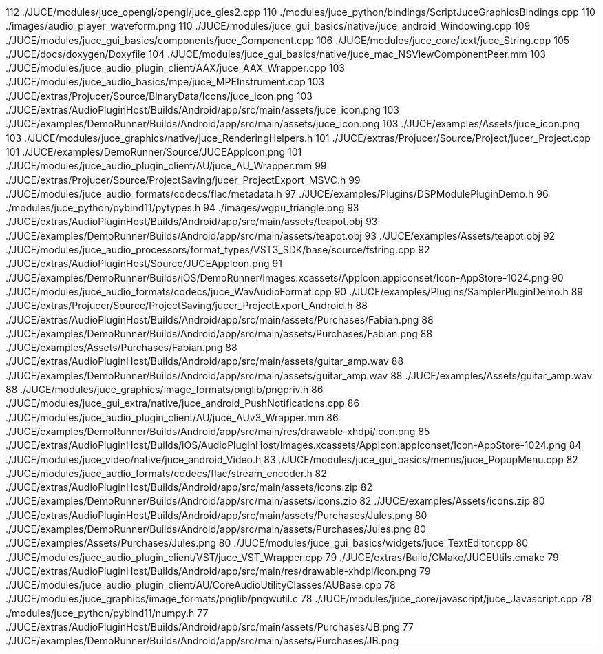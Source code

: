 112	./JUCE/modules/juce_opengl/opengl/juce_gles2.cpp
110	./modules/juce_python/bindings/ScriptJuceGraphicsBindings.cpp
110	./images/audio_player_waveform.png
110	./JUCE/modules/juce_gui_basics/native/juce_android_Windowing.cpp
109	./JUCE/modules/juce_gui_basics/components/juce_Component.cpp
106	./JUCE/modules/juce_core/text/juce_String.cpp
105	./JUCE/docs/doxygen/Doxyfile
104	./JUCE/modules/juce_gui_basics/native/juce_mac_NSViewComponentPeer.mm
103	./JUCE/modules/juce_audio_plugin_client/AAX/juce_AAX_Wrapper.cpp
103	./JUCE/modules/juce_audio_basics/mpe/juce_MPEInstrument.cpp
103	./JUCE/extras/Projucer/Source/BinaryData/Icons/juce_icon.png
103	./JUCE/extras/AudioPluginHost/Builds/Android/app/src/main/assets/juce_icon.png
103	./JUCE/examples/DemoRunner/Builds/Android/app/src/main/assets/juce_icon.png
103	./JUCE/examples/Assets/juce_icon.png
103	./JUCE/modules/juce_graphics/native/juce_RenderingHelpers.h
101	./JUCE/extras/Projucer/Source/Project/jucer_Project.cpp
101	./JUCE/examples/DemoRunner/Source/JUCEAppIcon.png
101	./JUCE/modules/juce_audio_plugin_client/AU/juce_AU_Wrapper.mm
99	./JUCE/extras/Projucer/Source/ProjectSaving/jucer_ProjectExport_MSVC.h
99	./JUCE/modules/juce_audio_formats/codecs/flac/metadata.h
97	./JUCE/examples/Plugins/DSPModulePluginDemo.h
96	./modules/juce_python/pybind11/pytypes.h
94	./images/wgpu_triangle.png
93	./JUCE/extras/AudioPluginHost/Builds/Android/app/src/main/assets/teapot.obj
93	./JUCE/examples/DemoRunner/Builds/Android/app/src/main/assets/teapot.obj
93	./JUCE/examples/Assets/teapot.obj
92	./JUCE/modules/juce_audio_processors/format_types/VST3_SDK/base/source/fstring.cpp
92	./JUCE/extras/AudioPluginHost/Source/JUCEAppIcon.png
91	./JUCE/examples/DemoRunner/Builds/iOS/DemoRunner/Images.xcassets/AppIcon.appiconset/Icon-AppStore-1024.png
90	./JUCE/modules/juce_audio_formats/codecs/juce_WavAudioFormat.cpp
90	./JUCE/examples/Plugins/SamplerPluginDemo.h
89	./JUCE/extras/Projucer/Source/ProjectSaving/jucer_ProjectExport_Android.h
88	./JUCE/extras/AudioPluginHost/Builds/Android/app/src/main/assets/Purchases/Fabian.png
88	./JUCE/examples/DemoRunner/Builds/Android/app/src/main/assets/Purchases/Fabian.png
88	./JUCE/examples/Assets/Purchases/Fabian.png
88	./JUCE/extras/AudioPluginHost/Builds/Android/app/src/main/assets/guitar_amp.wav
88	./JUCE/examples/DemoRunner/Builds/Android/app/src/main/assets/guitar_amp.wav
88	./JUCE/examples/Assets/guitar_amp.wav
88	./JUCE/modules/juce_graphics/image_formats/pnglib/pngpriv.h
86	./JUCE/modules/juce_gui_extra/native/juce_android_PushNotifications.cpp
86	./JUCE/modules/juce_audio_plugin_client/AU/juce_AUv3_Wrapper.mm
86	./JUCE/examples/DemoRunner/Builds/Android/app/src/main/res/drawable-xhdpi/icon.png
85	./JUCE/extras/AudioPluginHost/Builds/iOS/AudioPluginHost/Images.xcassets/AppIcon.appiconset/Icon-AppStore-1024.png
84	./JUCE/modules/juce_video/native/juce_android_Video.h
83	./JUCE/modules/juce_gui_basics/menus/juce_PopupMenu.cpp
82	./JUCE/modules/juce_audio_formats/codecs/flac/stream_encoder.h
82	./JUCE/extras/AudioPluginHost/Builds/Android/app/src/main/assets/icons.zip
82	./JUCE/examples/DemoRunner/Builds/Android/app/src/main/assets/icons.zip
82	./JUCE/examples/Assets/icons.zip
80	./JUCE/extras/AudioPluginHost/Builds/Android/app/src/main/assets/Purchases/Jules.png
80	./JUCE/examples/DemoRunner/Builds/Android/app/src/main/assets/Purchases/Jules.png
80	./JUCE/examples/Assets/Purchases/Jules.png
80	./JUCE/modules/juce_gui_basics/widgets/juce_TextEditor.cpp
80	./JUCE/modules/juce_audio_plugin_client/VST/juce_VST_Wrapper.cpp
79	./JUCE/extras/Build/CMake/JUCEUtils.cmake
79	./JUCE/extras/AudioPluginHost/Builds/Android/app/src/main/res/drawable-xhdpi/icon.png
79	./JUCE/modules/juce_audio_plugin_client/AU/CoreAudioUtilityClasses/AUBase.cpp
78	./JUCE/modules/juce_graphics/image_formats/pnglib/pngwutil.c
78	./JUCE/modules/juce_core/javascript/juce_Javascript.cpp
78	./modules/juce_python/pybind11/numpy.h
77	./JUCE/extras/AudioPluginHost/Builds/Android/app/src/main/assets/Purchases/JB.png
77	./JUCE/examples/DemoRunner/Builds/Android/app/src/main/assets/Purchases/JB.png